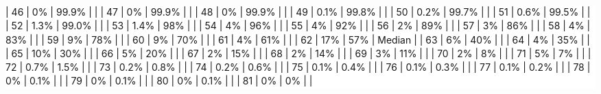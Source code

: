 | 46 | 0% | 99.9% |  |
| 47 | 0% | 99.9% |  |
| 48 | 0% | 99.9% |  |
| 49 | 0.1% | 99.8% |  |
| 50 | 0.2% | 99.7% |  |
| 51 | 0.6% | 99.5% |  |
| 52 | 1.3% | 99.0% |  |
| 53 | 1.4% | 98% |  |
| 54 | 4% | 96% |  |
| 55 | 4% | 92% |  |
| 56 | 2% | 89% |  |
| 57 | 3% | 86% |  |
| 58 | 4% | 83% |  |
| 59 | 9% | 78% |  |
| 60 | 9% | 70% |  |
| 61 | 4% | 61% |  |
| 62 | 17% | 57% | Median |
| 63 | 6% | 40% |  |
| 64 | 4% | 35% |  |
| 65 | 10% | 30% |  |
| 66 | 5% | 20% |  |
| 67 | 2% | 15% |  |
| 68 | 2% | 14% |  |
| 69 | 3% | 11% |  |
| 70 | 2% | 8% |  |
| 71 | 5% | 7% |  |
| 72 | 0.7% | 1.5% |  |
| 73 | 0.2% | 0.8% |  |
| 74 | 0.2% | 0.6% |  |
| 75 | 0.1% | 0.4% |  |
| 76 | 0.1% | 0.3% |  |
| 77 | 0.1% | 0.2% |  |
| 78 | 0% | 0.1% |  |
| 79 | 0% | 0.1% |  |
| 80 | 0% | 0.1% |  |
| 81 | 0% | 0% |  |
